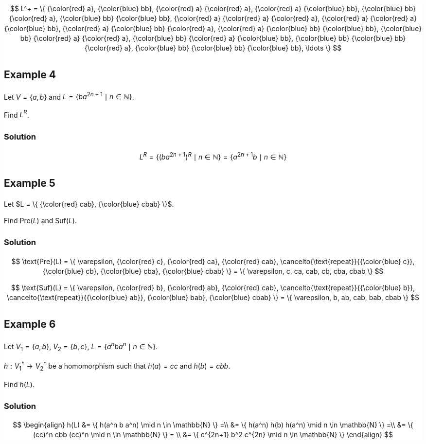 $$
L^+ = \{ {\color{red} a}, {\color{blue} bb}, {\color{red} a} {\color{red} a}, {\color{red} a} {\color{blue} bb}, {\color{blue} bb} {\color{red} a}, {\color{blue} bb} {\color{blue} bb}, {\color{red} a} {\color{red} a} {\color{red} a}, {\color{red} a} {\color{red} a} {\color{blue} bb}, {\color{red} a} {\color{blue} bb} {\color{red} a}, {\color{red} a} {\color{blue} bb} {\color{blue} bb}, {\color{blue} bb} {\color{red} a} {\color{red} a}, {\color{blue} bb} {\color{red} a} {\color{blue} bb}, {\color{blue} bb} {\color{blue} bb} {\color{red} a}, {\color{blue} bb} {\color{blue} bb} {\color{blue} bb}, \ldots \}
$$

## Example 4

Let $V = \{a, b\}$ and $L = \{ba^{2n+1} \mid n \in \mathbb{N}\}$.

Find $L^R$.

### Solution

$$
L^R = \{ (ba^{2n+1})^R \mid n \in \mathbb{N} \} = \{ a^{2n+1}b \mid n \in \mathbb{N} \}
$$

## Example 5

Let $L = \{ {\color{red} cab}, {\color{blue} cbab} \}$.

Find $\text{Pre}(L)$ and $\text{Suf}(L)$.

### Solution

$$
\text{Pre}(L) = \{ \varepsilon, {\color{red} c}, {\color{red} ca}, {\color{red} cab}, \cancelto{\text{repeat}}{{\color{blue} c}}, {\color{blue} cb}, {\color{blue} cba}, {\color{blue} cbab} \} = \{ \varepsilon, c, ca, cab, cb, cba, cbab \}
$$

$$
\text{Suf}(L) = \{ \varepsilon, {\color{red} b}, {\color{red} ab}, {\color{red} cab}, \cancelto{\text{repeat}}{{\color{blue} b}}, \cancelto{\text{repeat}}{{\color{blue} ab}}, {\color{blue} bab}, {\color{blue} cbab} \} = \{ \varepsilon, b, ab, cab, bab, cbab \}
$$

## Example 6

Let $V_1 = \{a, b\}$, $V_2 = \{b, c\}$, $L = \{a^n b a^n \mid n \in \mathbb{N}\}$.

$h : V_1^* \to V_2^*$ be a homomorphism such that $h(a) = cc$ and $h(b) = cbb$.

Find $h(L)$.

### Solution

$$
\begin{align}
h(L) &= \{ h(a^n b a^n) \mid n \in \mathbb{N} \} =\\
&= \{ h(a^n) h(b) h(a^n) \mid n \in \mathbb{N} \} =\\
&= \{ (cc)^n cbb (cc)^n \mid n \in \mathbb{N} \} = \\
&= \{ c^{2n+1} b^2 c^{2n} \mid n \in \mathbb{N} \}
\end{align}
$$

